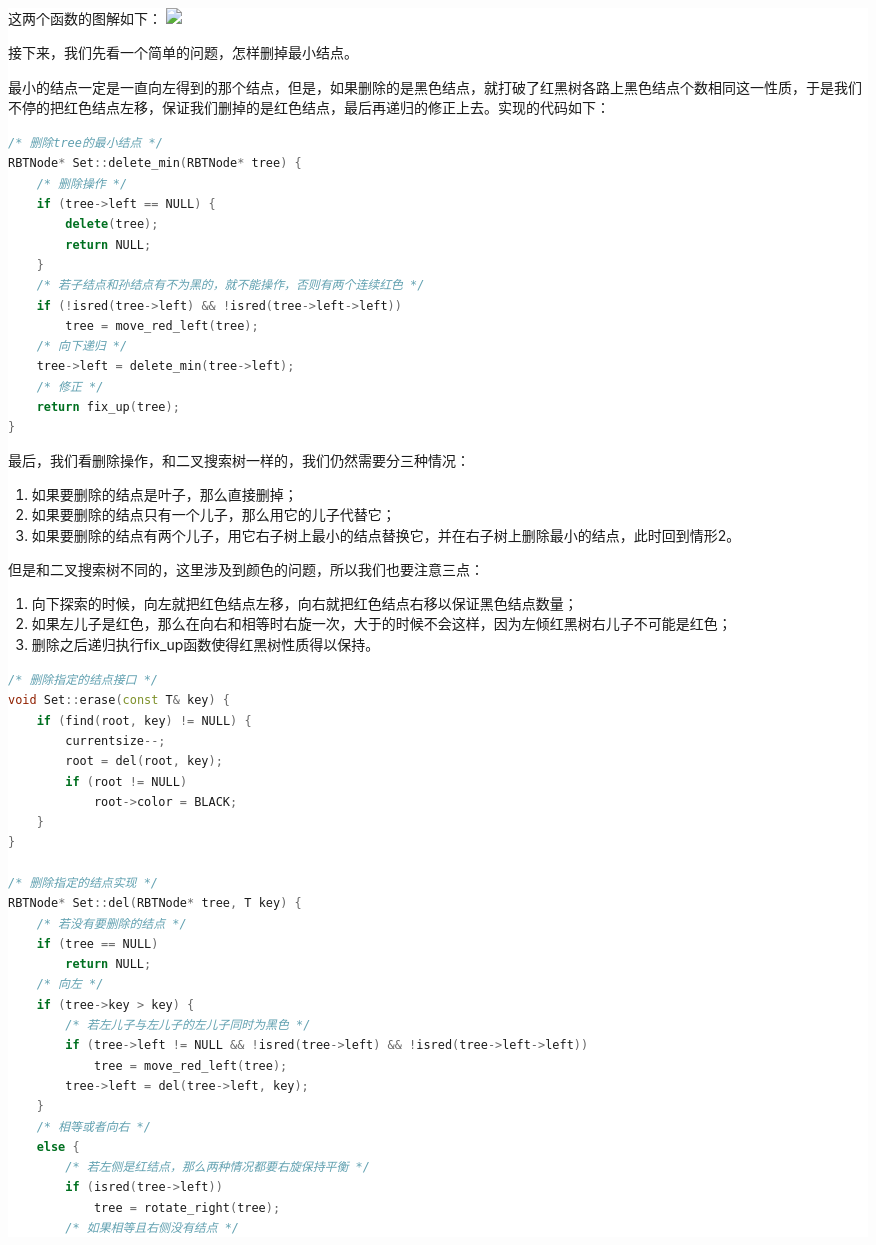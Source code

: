 这两个函数的图解如下：
![](https://raw.githubusercontent.com/zxc479773533/zxc479773533.github.io/master/_posts/images/2017-7-7-LLRBTree/LLRBTree-09.png)

接下来，我们先看一个简单的问题，怎样删掉最小结点。

最小的结点一定是一直向左得到的那个结点，但是，如果删除的是黑色结点，就打破了红黑树各路上黑色结点个数相同这一性质，于是我们不停的把红色结点左移，保证我们删掉的是红色结点，最后再递归的修正上去。实现的代码如下：

```c++
/* 删除tree的最小结点 */
RBTNode* Set::delete_min(RBTNode* tree) {
    /* 删除操作 */
    if (tree->left == NULL) {
        delete(tree);
        return NULL;
    }
    /* 若子结点和孙结点有不为黑的，就不能操作，否则有两个连续红色 */
    if (!isred(tree->left) && !isred(tree->left->left))
        tree = move_red_left(tree);
    /* 向下递归 */
    tree->left = delete_min(tree->left);
    /* 修正 */
    return fix_up(tree);
}
```

最后，我们看删除操作，和二叉搜索树一样的，我们仍然需要分三种情况：

1. 如果要删除的结点是叶子，那么直接删掉；
2. 如果要删除的结点只有一个儿子，那么用它的儿子代替它；
3. 如果要删除的结点有两个儿子，用它右子树上最小的结点替换它，并在右子树上删除最小的结点，此时回到情形2。

但是和二叉搜索树不同的，这里涉及到颜色的问题，所以我们也要注意三点：

1. 向下探索的时候，向左就把红色结点左移，向右就把红色结点右移以保证黑色结点数量；
2. 如果左儿子是红色，那么在向右和相等时右旋一次，大于的时候不会这样，因为左倾红黑树右儿子不可能是红色；
3. 删除之后递归执行fix_up函数使得红黑树性质得以保持。

```c++
/* 删除指定的结点接口 */
void Set::erase(const T& key) {
    if (find(root, key) != NULL) {
        currentsize--;
        root = del(root, key);
        if (root != NULL)
            root->color = BLACK;
    }
}

/* 删除指定的结点实现 */
RBTNode* Set::del(RBTNode* tree, T key) {
    /* 若没有要删除的结点 */
    if (tree == NULL)
        return NULL;
    /* 向左 */
    if (tree->key > key) {
        /* 若左儿子与左儿子的左儿子同时为黑色 */
        if (tree->left != NULL && !isred(tree->left) && !isred(tree->left->left))
            tree = move_red_left(tree);
        tree->left = del(tree->left, key);
    }
    /* 相等或者向右 */
    else {
        /* 若左侧是红结点，那么两种情况都要右旋保持平衡 */
        if (isred(tree->left))
            tree = rotate_right(tree);
        /* 如果相等且右侧没有结点 */
```